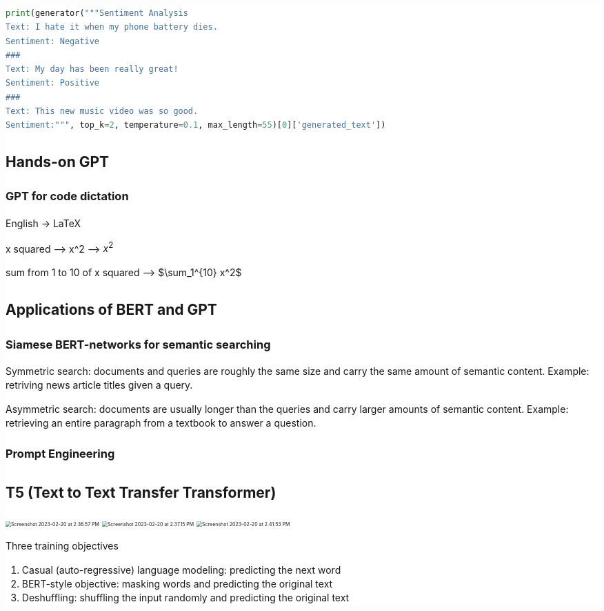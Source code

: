 ```python
print(generator("""Sentiment Analysis
Text: I hate it when my phone battery dies.
Sentiment: Negative
###
Text: My day has been really great!
Sentiment: Positive
###
Text: This new music video was so good.
Sentiment:""", top_k=2, temperature=0.1, max_length=55)[0]['generated_text'])
```

## Hands-on GPT

### GPT for code dictation

English -> LaTeX

x squared --> x^2 --> $x^2$

sum from 1 to 10 of x squared --> $\sum_1^{10} x^2$



## Applications of BERT and GPT

### Siamese BERT-networks for semantic searching

Symmetric search: documents and queries are roughly the same size and carry the same amount of semantic content. Example: retriving news article titles given a query.

Asymmetric search: documents are usually longer than the queries and carry larger amounts of semantic content. Example: retrieving an entire paragraph from a textbook to answer a question.

### Prompt Engineering



## T5 (Text to Text Transfer Transformer)

<img src="/Users/gejun/Library/Application Support/typora-user-images/Screenshot 2023-02-20 at 2.36.57 PM.png" alt="Screenshot 2023-02-20 at 2.36.57 PM" style="zoom:50%;" />



<img src="/Users/gejun/Library/Application Support/typora-user-images/Screenshot 2023-02-20 at 2.37.15 PM.png" alt="Screenshot 2023-02-20 at 2.37.15 PM" style="zoom:50%;" />



<img src="/Users/gejun/Library/Application Support/typora-user-images/Screenshot 2023-02-20 at 2.41.53 PM.png" alt="Screenshot 2023-02-20 at 2.41.53 PM" style="zoom:50%;" />

Three training objectives

1. Casual (auto-regressive) language modeling: predicting the next word
2. BERT-style objective: masking words and predicting the original text
3. Deshuffling: shuffling the input randomly and predicting the original text
